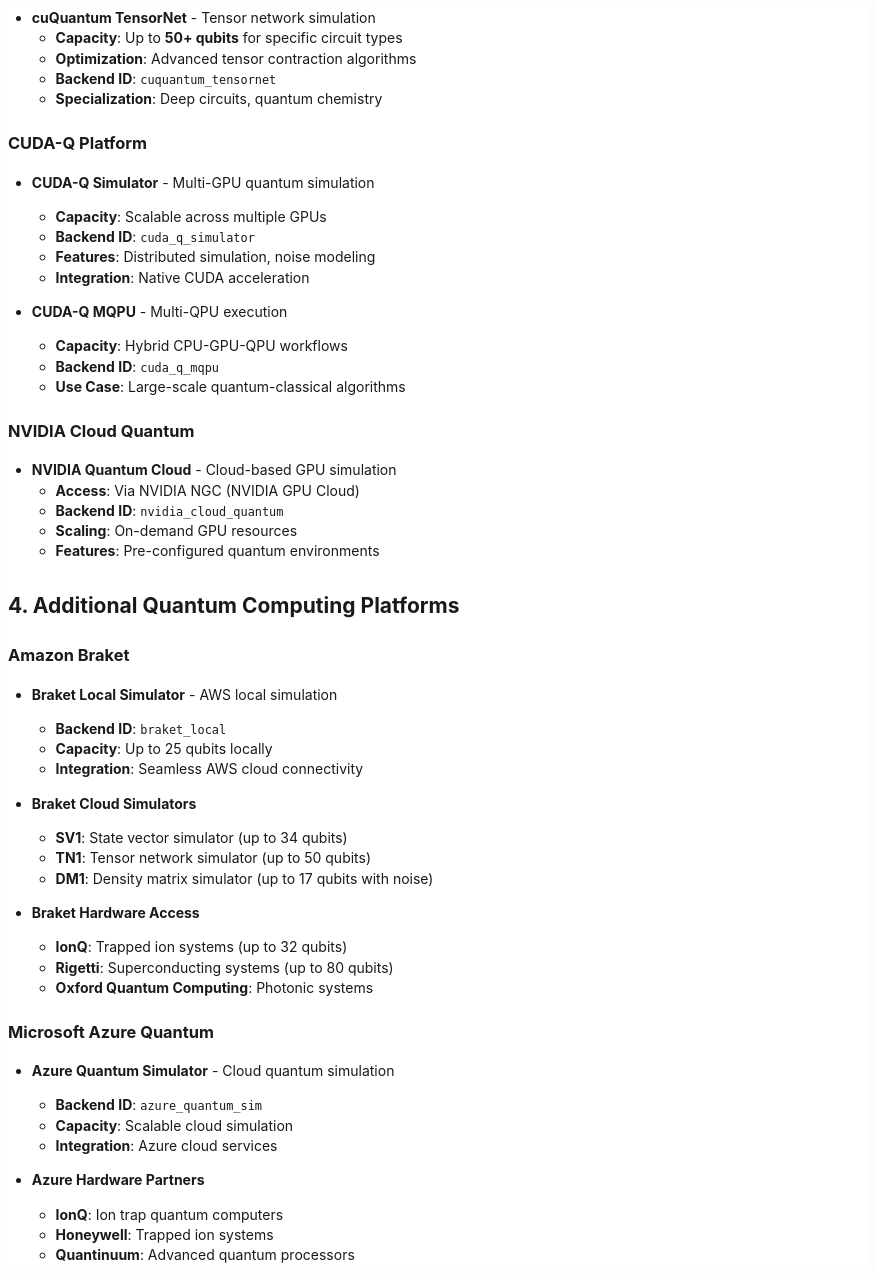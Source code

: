 - **cuQuantum TensorNet** - Tensor network simulation
  - **Capacity**: Up to **50+ qubits** for specific circuit types
  - **Optimization**: Advanced tensor contraction algorithms
  - **Backend ID**: `cuquantum_tensornet`
  - **Specialization**: Deep circuits, quantum chemistry

### **CUDA-Q Platform**
- **CUDA-Q Simulator** - Multi-GPU quantum simulation
  - **Capacity**: Scalable across multiple GPUs
  - **Backend ID**: `cuda_q_simulator`
  - **Features**: Distributed simulation, noise modeling
  - **Integration**: Native CUDA acceleration

- **CUDA-Q MQPU** - Multi-QPU execution
  - **Capacity**: Hybrid CPU-GPU-QPU workflows
  - **Backend ID**: `cuda_q_mqpu`
  - **Use Case**: Large-scale quantum-classical algorithms

### **NVIDIA Cloud Quantum**
- **NVIDIA Quantum Cloud** - Cloud-based GPU simulation
  - **Access**: Via NVIDIA NGC (NVIDIA GPU Cloud)
  - **Backend ID**: `nvidia_cloud_quantum`
  - **Scaling**: On-demand GPU resources
  - **Features**: Pre-configured quantum environments

## **4. Additional Quantum Computing Platforms**

### **Amazon Braket**
- **Braket Local Simulator** - AWS local simulation
  - **Backend ID**: `braket_local`
  - **Capacity**: Up to 25 qubits locally
  - **Integration**: Seamless AWS cloud connectivity

- **Braket Cloud Simulators**
  - **SV1**: State vector simulator (up to 34 qubits)
  - **TN1**: Tensor network simulator (up to 50 qubits)
  - **DM1**: Density matrix simulator (up to 17 qubits with noise)

- **Braket Hardware Access**
  - **IonQ**: Trapped ion systems (up to 32 qubits)
  - **Rigetti**: Superconducting systems (up to 80 qubits)
  - **Oxford Quantum Computing**: Photonic systems

### **Microsoft Azure Quantum**
- **Azure Quantum Simulator** - Cloud quantum simulation
  - **Backend ID**: `azure_quantum_sim`
  - **Capacity**: Scalable cloud simulation
  - **Integration**: Azure cloud services

- **Azure Hardware Partners**
  - **IonQ**: Ion trap quantum computers
  - **Honeywell**: Trapped ion systems
  - **Quantinuum**: Advanced quantum processors
